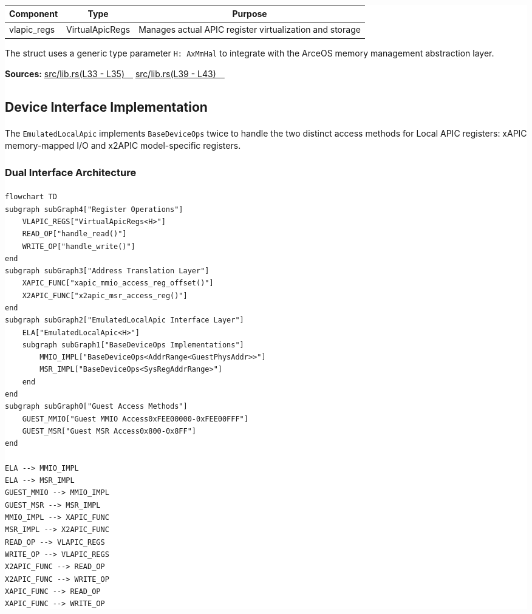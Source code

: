 |Component|Type|Purpose|
| --- | --- | --- |
|vlapic_regs|VirtualApicRegs<H>|Manages actual APIC register virtualization and storage|

The struct uses a generic type parameter `H: AxMmHal` to integrate with the ArceOS memory management abstraction layer.

**Sources:** [src/lib.rs(L33 - L35)&emsp;](https://github.com/arceos-hypervisor/x86_vlapic/blob/9b85fb9d/src/lib.rs#L33-L35) [src/lib.rs(L39 - L43)&emsp;](https://github.com/arceos-hypervisor/x86_vlapic/blob/9b85fb9d/src/lib.rs#L39-L43)

## Device Interface Implementation

The `EmulatedLocalApic` implements `BaseDeviceOps` twice to handle the two distinct access methods for Local APIC registers: xAPIC memory-mapped I/O and x2APIC model-specific registers.

### Dual Interface Architecture

```mermaid
flowchart TD
subgraph subGraph4["Register Operations"]
    VLAPIC_REGS["VirtualApicRegs<H>"]
    READ_OP["handle_read()"]
    WRITE_OP["handle_write()"]
end
subgraph subGraph3["Address Translation Layer"]
    XAPIC_FUNC["xapic_mmio_access_reg_offset()"]
    X2APIC_FUNC["x2apic_msr_access_reg()"]
end
subgraph subGraph2["EmulatedLocalApic Interface Layer"]
    ELA["EmulatedLocalApic<H>"]
    subgraph subGraph1["BaseDeviceOps Implementations"]
        MMIO_IMPL["BaseDeviceOps<AddrRange<GuestPhysAddr>>"]
        MSR_IMPL["BaseDeviceOps<SysRegAddrRange>"]
    end
end
subgraph subGraph0["Guest Access Methods"]
    GUEST_MMIO["Guest MMIO Access0xFEE00000-0xFEE00FFF"]
    GUEST_MSR["Guest MSR Access0x800-0x8FF"]
end

ELA --> MMIO_IMPL
ELA --> MSR_IMPL
GUEST_MMIO --> MMIO_IMPL
GUEST_MSR --> MSR_IMPL
MMIO_IMPL --> XAPIC_FUNC
MSR_IMPL --> X2APIC_FUNC
READ_OP --> VLAPIC_REGS
WRITE_OP --> VLAPIC_REGS
X2APIC_FUNC --> READ_OP
X2APIC_FUNC --> WRITE_OP
XAPIC_FUNC --> READ_OP
XAPIC_FUNC --> WRITE_OP
```

